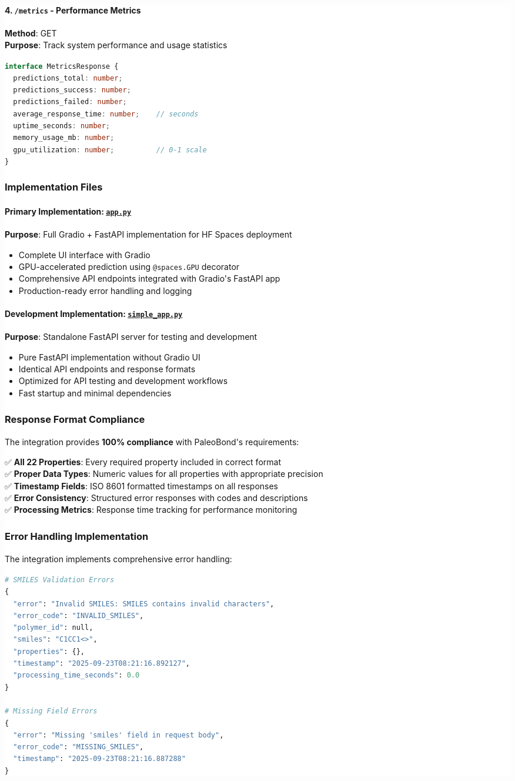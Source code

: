 #### 4. `/metrics` - Performance Metrics
**Method**: GET  
**Purpose**: Track system performance and usage statistics

```typescript
interface MetricsResponse {
  predictions_total: number;
  predictions_success: number;
  predictions_failed: number;
  average_response_time: number;    // seconds
  uptime_seconds: number;
  memory_usage_mb: number;
  gpu_utilization: number;          // 0-1 scale
}
```

### Implementation Files

#### Primary Implementation: [`app.py`](../app.py:1)
**Purpose**: Full Gradio + FastAPI implementation for HF Spaces deployment
- Complete UI interface with Gradio
- GPU-accelerated prediction using `@spaces.GPU` decorator
- Comprehensive API endpoints integrated with Gradio's FastAPI app
- Production-ready error handling and logging

#### Development Implementation: [`simple_app.py`](../simple_app.py:1)  
**Purpose**: Standalone FastAPI server for testing and development
- Pure FastAPI implementation without Gradio UI
- Identical API endpoints and response formats
- Optimized for API testing and development workflows
- Fast startup and minimal dependencies

### Response Format Compliance

The integration provides **100% compliance** with PaleoBond's requirements:

✅ **All 22 Properties**: Every required property included in correct format  
✅ **Proper Data Types**: Numeric values for all properties with appropriate precision  
✅ **Timestamp Fields**: ISO 8601 formatted timestamps on all responses  
✅ **Error Consistency**: Structured error responses with codes and descriptions  
✅ **Processing Metrics**: Response time tracking for performance monitoring  

### Error Handling Implementation

The integration implements comprehensive error handling:

```python
# SMILES Validation Errors
{
  "error": "Invalid SMILES: SMILES contains invalid characters",
  "error_code": "INVALID_SMILES", 
  "polymer_id": null,
  "smiles": "C1CC1<>",
  "properties": {},
  "timestamp": "2025-09-23T08:21:16.892127",
  "processing_time_seconds": 0.0
}

# Missing Field Errors  
{
  "error": "Missing 'smiles' field in request body",
  "error_code": "MISSING_SMILES",
  "timestamp": "2025-09-23T08:21:16.887288"
}
```
